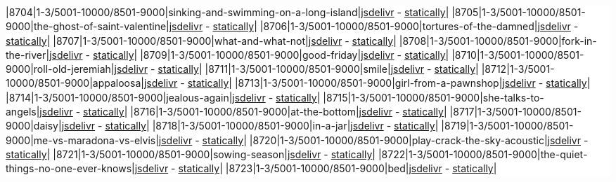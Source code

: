 |8704|1-3/5001-10000/8501-9000|sinking-and-swimming-on-a-long-island|[jsdelivr](https://cdn.jsdelivr.net/gh/dbchord/webp-old-c-600x600_1-3/5001-10000/8501-9000/sinking-and-swimming-on-a-long-island.webp) - [statically](https://cdn.statically.io/gh/dbchord/webp-old-c-600x600_1-3/img/5001-10000/8501-9000/sinking-and-swimming-on-a-long-island.webp)|
|8705|1-3/5001-10000/8501-9000|the-ghost-of-saint-valentine|[jsdelivr](https://cdn.jsdelivr.net/gh/dbchord/webp-old-c-600x600_1-3/5001-10000/8501-9000/the-ghost-of-saint-valentine.webp) - [statically](https://cdn.statically.io/gh/dbchord/webp-old-c-600x600_1-3/img/5001-10000/8501-9000/the-ghost-of-saint-valentine.webp)|
|8706|1-3/5001-10000/8501-9000|tortures-of-the-damned|[jsdelivr](https://cdn.jsdelivr.net/gh/dbchord/webp-old-c-600x600_1-3/5001-10000/8501-9000/tortures-of-the-damned.webp) - [statically](https://cdn.statically.io/gh/dbchord/webp-old-c-600x600_1-3/img/5001-10000/8501-9000/tortures-of-the-damned.webp)|
|8707|1-3/5001-10000/8501-9000|what-and-what-not|[jsdelivr](https://cdn.jsdelivr.net/gh/dbchord/webp-old-c-600x600_1-3/5001-10000/8501-9000/what-and-what-not.webp) - [statically](https://cdn.statically.io/gh/dbchord/webp-old-c-600x600_1-3/img/5001-10000/8501-9000/what-and-what-not.webp)|
|8708|1-3/5001-10000/8501-9000|fork-in-the-river|[jsdelivr](https://cdn.jsdelivr.net/gh/dbchord/webp-old-c-600x600_1-3/5001-10000/8501-9000/fork-in-the-river.webp) - [statically](https://cdn.statically.io/gh/dbchord/webp-old-c-600x600_1-3/img/5001-10000/8501-9000/fork-in-the-river.webp)|
|8709|1-3/5001-10000/8501-9000|good-friday|[jsdelivr](https://cdn.jsdelivr.net/gh/dbchord/webp-old-c-600x600_1-3/5001-10000/8501-9000/good-friday.webp) - [statically](https://cdn.statically.io/gh/dbchord/webp-old-c-600x600_1-3/img/5001-10000/8501-9000/good-friday.webp)|
|8710|1-3/5001-10000/8501-9000|roll-old-jeremiah|[jsdelivr](https://cdn.jsdelivr.net/gh/dbchord/webp-old-c-600x600_1-3/5001-10000/8501-9000/roll-old-jeremiah.webp) - [statically](https://cdn.statically.io/gh/dbchord/webp-old-c-600x600_1-3/img/5001-10000/8501-9000/roll-old-jeremiah.webp)|
|8711|1-3/5001-10000/8501-9000|smile|[jsdelivr](https://cdn.jsdelivr.net/gh/dbchord/webp-old-c-600x600_1-3/5001-10000/8501-9000/smile.webp) - [statically](https://cdn.statically.io/gh/dbchord/webp-old-c-600x600_1-3/img/5001-10000/8501-9000/smile.webp)|
|8712|1-3/5001-10000/8501-9000|appaloosa|[jsdelivr](https://cdn.jsdelivr.net/gh/dbchord/webp-old-c-600x600_1-3/5001-10000/8501-9000/appaloosa.webp) - [statically](https://cdn.statically.io/gh/dbchord/webp-old-c-600x600_1-3/img/5001-10000/8501-9000/appaloosa.webp)|
|8713|1-3/5001-10000/8501-9000|girl-from-a-pawnshop|[jsdelivr](https://cdn.jsdelivr.net/gh/dbchord/webp-old-c-600x600_1-3/5001-10000/8501-9000/girl-from-a-pawnshop.webp) - [statically](https://cdn.statically.io/gh/dbchord/webp-old-c-600x600_1-3/img/5001-10000/8501-9000/girl-from-a-pawnshop.webp)|
|8714|1-3/5001-10000/8501-9000|jealous-again|[jsdelivr](https://cdn.jsdelivr.net/gh/dbchord/webp-old-c-600x600_1-3/5001-10000/8501-9000/jealous-again.webp) - [statically](https://cdn.statically.io/gh/dbchord/webp-old-c-600x600_1-3/img/5001-10000/8501-9000/jealous-again.webp)|
|8715|1-3/5001-10000/8501-9000|she-talks-to-angels|[jsdelivr](https://cdn.jsdelivr.net/gh/dbchord/webp-old-c-600x600_1-3/5001-10000/8501-9000/she-talks-to-angels.webp) - [statically](https://cdn.statically.io/gh/dbchord/webp-old-c-600x600_1-3/img/5001-10000/8501-9000/she-talks-to-angels.webp)|
|8716|1-3/5001-10000/8501-9000|at-the-bottom|[jsdelivr](https://cdn.jsdelivr.net/gh/dbchord/webp-old-c-600x600_1-3/5001-10000/8501-9000/at-the-bottom.webp) - [statically](https://cdn.statically.io/gh/dbchord/webp-old-c-600x600_1-3/img/5001-10000/8501-9000/at-the-bottom.webp)|
|8717|1-3/5001-10000/8501-9000|daisy|[jsdelivr](https://cdn.jsdelivr.net/gh/dbchord/webp-old-c-600x600_1-3/5001-10000/8501-9000/daisy.webp) - [statically](https://cdn.statically.io/gh/dbchord/webp-old-c-600x600_1-3/img/5001-10000/8501-9000/daisy.webp)|
|8718|1-3/5001-10000/8501-9000|in-a-jar|[jsdelivr](https://cdn.jsdelivr.net/gh/dbchord/webp-old-c-600x600_1-3/5001-10000/8501-9000/in-a-jar.webp) - [statically](https://cdn.statically.io/gh/dbchord/webp-old-c-600x600_1-3/img/5001-10000/8501-9000/in-a-jar.webp)|
|8719|1-3/5001-10000/8501-9000|me-vs-maradona-vs-elvis|[jsdelivr](https://cdn.jsdelivr.net/gh/dbchord/webp-old-c-600x600_1-3/5001-10000/8501-9000/me-vs-maradona-vs-elvis.webp) - [statically](https://cdn.statically.io/gh/dbchord/webp-old-c-600x600_1-3/img/5001-10000/8501-9000/me-vs-maradona-vs-elvis.webp)|
|8720|1-3/5001-10000/8501-9000|play-crack-the-sky-acoustic|[jsdelivr](https://cdn.jsdelivr.net/gh/dbchord/webp-old-c-600x600_1-3/5001-10000/8501-9000/play-crack-the-sky-acoustic.webp) - [statically](https://cdn.statically.io/gh/dbchord/webp-old-c-600x600_1-3/img/5001-10000/8501-9000/play-crack-the-sky-acoustic.webp)|
|8721|1-3/5001-10000/8501-9000|sowing-season|[jsdelivr](https://cdn.jsdelivr.net/gh/dbchord/webp-old-c-600x600_1-3/5001-10000/8501-9000/sowing-season.webp) - [statically](https://cdn.statically.io/gh/dbchord/webp-old-c-600x600_1-3/img/5001-10000/8501-9000/sowing-season.webp)|
|8722|1-3/5001-10000/8501-9000|the-quiet-things-no-one-ever-knows|[jsdelivr](https://cdn.jsdelivr.net/gh/dbchord/webp-old-c-600x600_1-3/5001-10000/8501-9000/the-quiet-things-no-one-ever-knows.webp) - [statically](https://cdn.statically.io/gh/dbchord/webp-old-c-600x600_1-3/img/5001-10000/8501-9000/the-quiet-things-no-one-ever-knows.webp)|
|8723|1-3/5001-10000/8501-9000|bed|[jsdelivr](https://cdn.jsdelivr.net/gh/dbchord/webp-old-c-600x600_1-3/5001-10000/8501-9000/bed.webp) - [statically](https://cdn.statically.io/gh/dbchord/webp-old-c-600x600_1-3/img/5001-10000/8501-9000/bed.webp)|